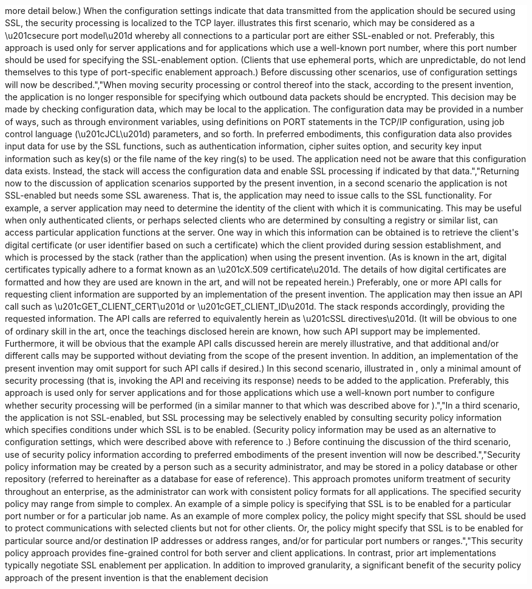 more detail below.) When the configuration settings indicate that data transmitted from the application should be secured using SSL, the security processing is localized to the TCP layer.  illustrates this first scenario, which may be considered as a \u201csecure port model\u201d whereby all connections to a particular port are either SSL-enabled or not. Preferably, this approach is used only for server applications and for applications which use a well-known port number, where this port number should be used for specifying the SSL-enablement option. (Clients that use ephemeral ports, which are unpredictable, do not lend themselves to this type of port-specific enablement approach.) Before discussing other scenarios, use of configuration settings will now be described.","When moving security processing or control thereof into the stack, according to the present invention, the application is no longer responsible for specifying which outbound data packets should be encrypted. This decision may be made by checking configuration data, which may be local to the application. The configuration data may be provided in a number of ways, such as through environment variables, using definitions on PORT statements in the TCP\/IP configuration, using job control language (\u201cJCL\u201d) parameters, and so forth. In preferred embodiments, this configuration data also provides input data for use by the SSL functions, such as authentication information, cipher suites option, and security key input information such as key(s) or the file name of the key ring(s) to be used. The application need not be aware that this configuration data exists. Instead, the stack will access the configuration data and enable SSL processing if indicated by that data.","Returning now to the discussion of application scenarios supported by the present invention, in a second scenario the application is not SSL-enabled but needs some SSL awareness. That is, the application may need to issue calls to the SSL functionality. For example, a server application may need to determine the identity of the client with which it is communicating. This may be useful when only authenticated clients, or perhaps selected clients who are determined by consulting a registry or similar list, can access particular application functions at the server. One way in which this information can be obtained is to retrieve the client's digital certificate (or user identifier based on such a certificate) which the client provided during session establishment, and which is processed by the stack (rather than the application) when using the present invention. (As is known in the art, digital certificates typically adhere to a format known as an \u201cX.509 certificate\u201d. The details of how digital certificates are formatted and how they are used are known in the art, and will not be repeated herein.) Preferably, one or more API calls for requesting client information are supported by an implementation of the present invention. The application may then issue an API call such as \u201cGET_CLIENT_CERT\u201d or \u201cGET_CLIENT_ID\u201d. The stack responds accordingly, providing the requested information. The API calls are referred to equivalently herein as \u201cSSL directives\u201d. (It will be obvious to one of ordinary skill in the art, once the teachings disclosed herein are known, how such API support may be implemented. Furthermore, it will be obvious that the example API calls discussed herein are merely illustrative, and that additional and\/or different calls may be supported without deviating from the scope of the present invention. In addition, an implementation of the present invention may omit support for such API calls if desired.) In this second scenario, illustrated in , only a minimal amount of security processing (that is, invoking the API and receiving its response) needs to be added to the application. Preferably, this approach is used only for server applications and for those applications which use a well-known port number to configure whether security processing will be performed (in a similar manner to that which was described above for ).","In a third scenario, the application is not SSL-enabled, but SSL processing may be selectively enabled by consulting security policy information which specifies conditions under which SSL is to be enabled. (Security policy information may be used as an alternative to configuration settings, which were described above with reference to .) Before continuing the discussion of the third scenario, use of security policy information according to preferred embodiments of the present invention will now be described.","Security policy information may be created by a person such as a security administrator, and may be stored in a policy database or other repository (referred to hereinafter as a database for ease of reference). This approach promotes uniform treatment of security throughout an enterprise, as the administrator can work with consistent policy formats for all applications. The specified security policy may range from simple to complex. An example of a simple policy is specifying that SSL is to be enabled for a particular port number or for a particular job name. As an example of more complex policy, the policy might specify that SSL should be used to protect communications with selected clients but not for other clients. Or, the policy might specify that SSL is to be enabled for particular source and\/or destination IP addresses or address ranges, and\/or for particular port numbers or ranges.","This security policy approach provides fine-grained control for both server and client applications. In contrast, prior art implementations typically negotiate SSL enablement per application. In addition to improved granularity, a significant benefit of the security policy approach of the present invention is that the enablement decision